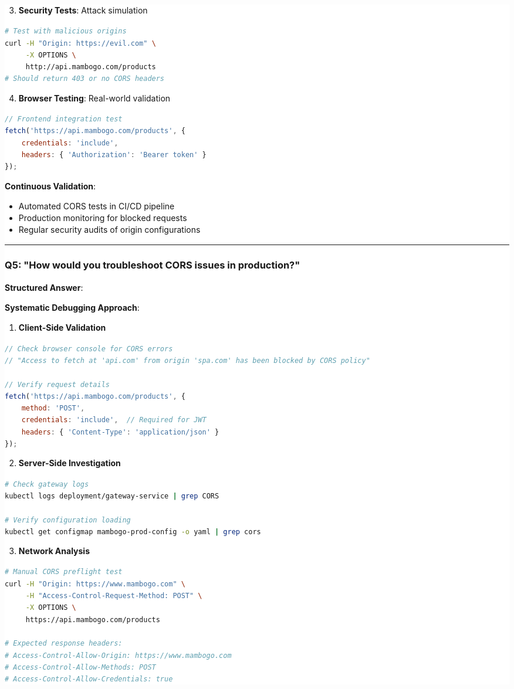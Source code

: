 3. **Security Tests**: Attack simulation
```bash
# Test with malicious origins
curl -H "Origin: https://evil.com" \
     -X OPTIONS \
     http://api.mambogo.com/products
# Should return 403 or no CORS headers
```

4. **Browser Testing**: Real-world validation
```javascript
// Frontend integration test
fetch('https://api.mambogo.com/products', {
    credentials: 'include',
    headers: { 'Authorization': 'Bearer token' }
});
```

**Continuous Validation**:
- Automated CORS tests in CI/CD pipeline
- Production monitoring for blocked requests
- Regular security audits of origin configurations

---

### Q5: "How would you troubleshoot CORS issues in production?"

**Structured Answer**:

**Systematic Debugging Approach**:

1. **Client-Side Validation**
```javascript
// Check browser console for CORS errors
// "Access to fetch at 'api.com' from origin 'spa.com' has been blocked by CORS policy"

// Verify request details
fetch('https://api.mambogo.com/products', {
    method: 'POST',
    credentials: 'include',  // Required for JWT
    headers: { 'Content-Type': 'application/json' }
});
```

2. **Server-Side Investigation**
```bash
# Check gateway logs
kubectl logs deployment/gateway-service | grep CORS

# Verify configuration loading
kubectl get configmap mambogo-prod-config -o yaml | grep cors
```

3. **Network Analysis**
```bash
# Manual CORS preflight test
curl -H "Origin: https://www.mambogo.com" \
     -H "Access-Control-Request-Method: POST" \
     -X OPTIONS \
     https://api.mambogo.com/products

# Expected response headers:
# Access-Control-Allow-Origin: https://www.mambogo.com
# Access-Control-Allow-Methods: POST
# Access-Control-Allow-Credentials: true
```
